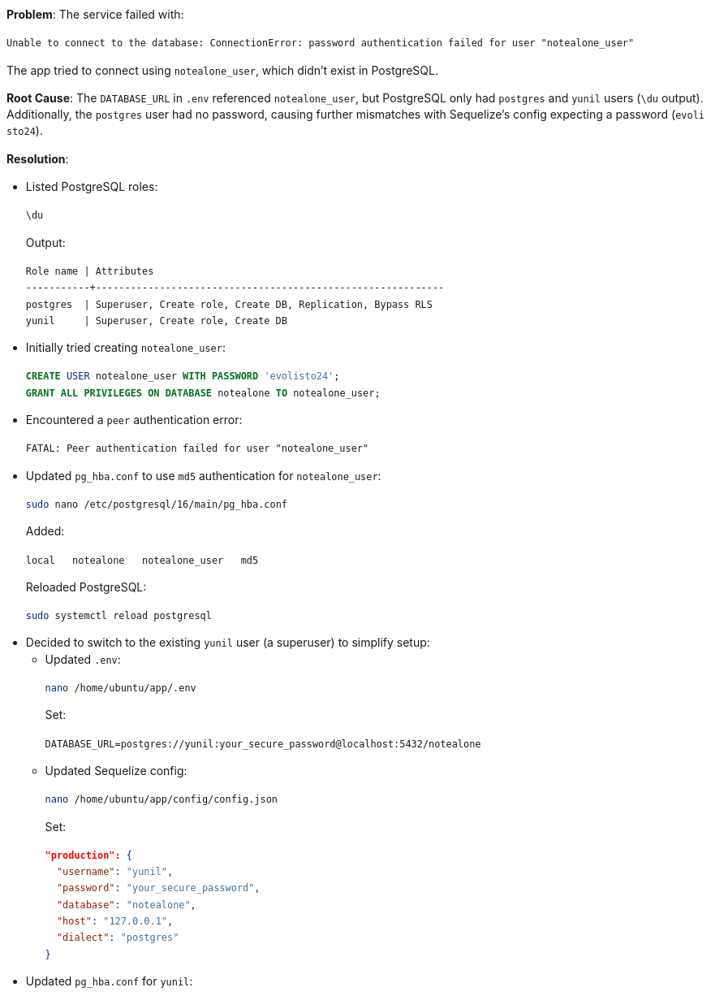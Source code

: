 **Problem**: The service failed with:
```
Unable to connect to the database: ConnectionError: password authentication failed for user "notealone_user"
```
The app tried to connect using `notealone_user`, which didn’t exist in PostgreSQL.

**Root Cause**: The `DATABASE_URL` in `.env` referenced `notealone_user`, but PostgreSQL only had `postgres` and `yunil` users (`\du` output). Additionally, the `postgres` user had no password, causing further mismatches with Sequelize’s config expecting a password (`evolisto24`).

**Resolution**:
- Listed PostgreSQL roles:
  ```sql
  \du
  ```
  Output:
  ```
  Role name | Attributes
  -----------+------------------------------------------------------------
  postgres  | Superuser, Create role, Create DB, Replication, Bypass RLS
  yunil     | Superuser, Create role, Create DB
  ```
- Initially tried creating `notealone_user`:
  ```sql
  CREATE USER notealone_user WITH PASSWORD 'evolisto24';
  GRANT ALL PRIVILEGES ON DATABASE notealone TO notealone_user;
  ```
- Encountered a `peer` authentication error:
  ```
  FATAL: Peer authentication failed for user "notealone_user"
  ```
- Updated `pg_hba.conf` to use `md5` authentication for `notealone_user`:
  ```bash
  sudo nano /etc/postgresql/16/main/pg_hba.conf
  ```
  Added:
  ```
  local   notealone   notealone_user   md5
  ```
  Reloaded PostgreSQL:
  ```bash
  sudo systemctl reload postgresql
  ```
- Decided to switch to the existing `yunil` user (a superuser) to simplify setup:
  - Updated `.env`:
    ```bash
    nano /home/ubuntu/app/.env
    ```
    Set:
    ```
    DATABASE_URL=postgres://yunil:your_secure_password@localhost:5432/notealone
    ```
  - Updated Sequelize config:
    ```bash
    nano /home/ubuntu/app/config/config.json
    ```
    Set:
    ```json
    "production": {
      "username": "yunil",
      "password": "your_secure_password",
      "database": "notealone",
      "host": "127.0.0.1",
      "dialect": "postgres"
    }
    ```
- Updated `pg_hba.conf` for `yunil`: